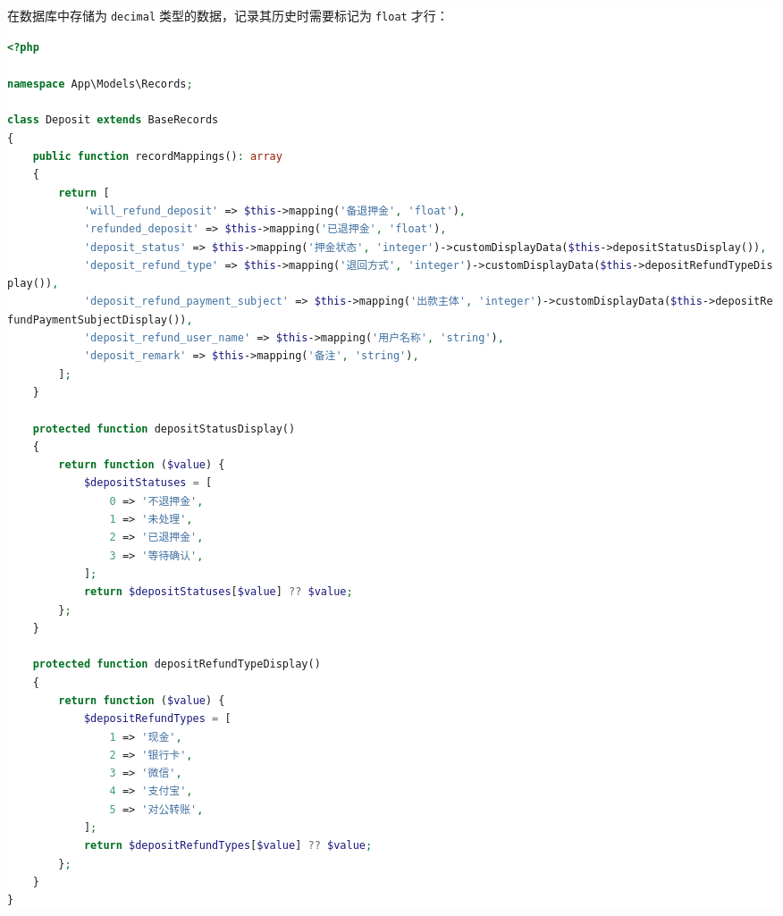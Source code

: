 在数据库中存储为 `decimal` 类型的数据，记录其历史时需要标记为 `float` 才行：
```php
<?php

namespace App\Models\Records;

class Deposit extends BaseRecords
{
    public function recordMappings(): array
    {
        return [
            'will_refund_deposit' => $this->mapping('备退押金', 'float'),
            'refunded_deposit' => $this->mapping('已退押金', 'float'),
            'deposit_status' => $this->mapping('押金状态', 'integer')->customDisplayData($this->depositStatusDisplay()),
            'deposit_refund_type' => $this->mapping('退回方式', 'integer')->customDisplayData($this->depositRefundTypeDisplay()),
            'deposit_refund_payment_subject' => $this->mapping('出款主体', 'integer')->customDisplayData($this->depositRefundPaymentSubjectDisplay()),
            'deposit_refund_user_name' => $this->mapping('用户名称', 'string'),
            'deposit_remark' => $this->mapping('备注', 'string'),
        ];
    }

    protected function depositStatusDisplay()
    {
        return function ($value) {
            $depositStatuses = [
                0 => '不退押金',
                1 => '未处理',
                2 => '已退押金',
                3 => '等待确认',
            ];
            return $depositStatuses[$value] ?? $value;
        };
    }

    protected function depositRefundTypeDisplay()
    {
        return function ($value) {
            $depositRefundTypes = [
                1 => '现金',
                2 => '银行卡',
                3 => '微信',
                4 => '支付宝',
                5 => '对公转账',
            ];
            return $depositRefundTypes[$value] ?? $value;
        };
    }
}
```

